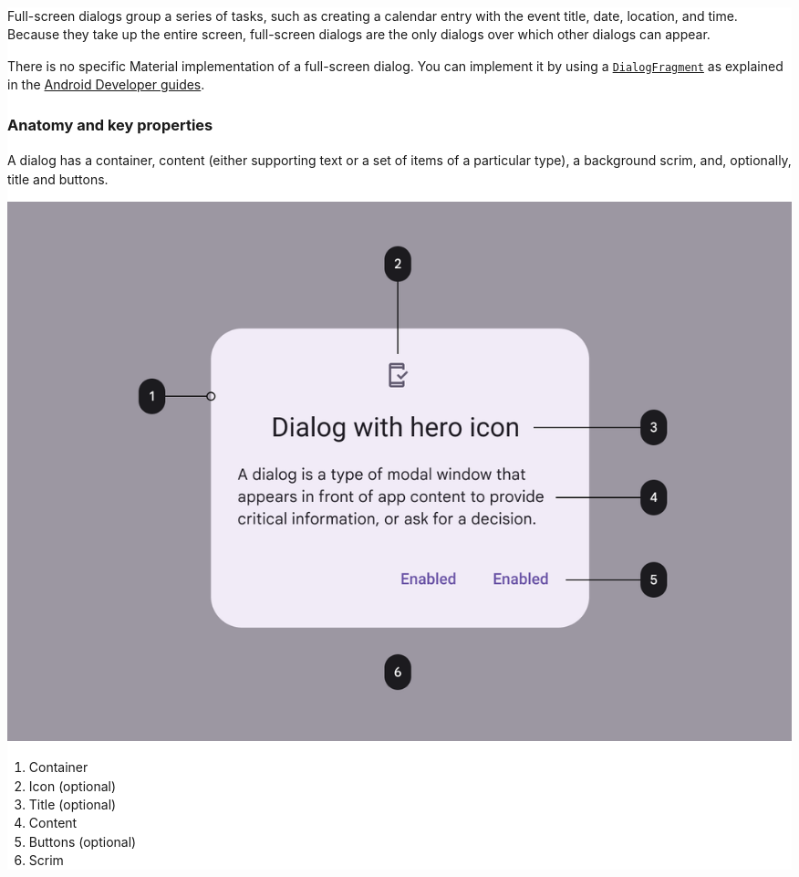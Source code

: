 Full-screen dialogs group a series of tasks, such as creating a calendar entry
with the event title, date, location, and time. Because they take up the entire
screen, full-screen dialogs are the only dialogs over which other dialogs can
appear.

There is no specific Material implementation of a full-screen dialog. You can
implement it by using a
[`DialogFragment`](https://developer.android.com/reference/androidx/fragment/app/DialogFragment)
as explained in the
[Android Developer guides](https://developer.android.com/guide/topics/ui/dialogs#FullscreenDialog).

### Anatomy and key properties

A dialog has a container, content (either supporting text or a set of items of a
particular type), a background scrim, and, optionally, title and buttons.

![anatomy](assets/dialogs/dialogs_anatomy.png)

1.  Container
2.  Icon (optional)
3.  Title (optional)
4.  Content
5.  Buttons (optional)
6.  Scrim

